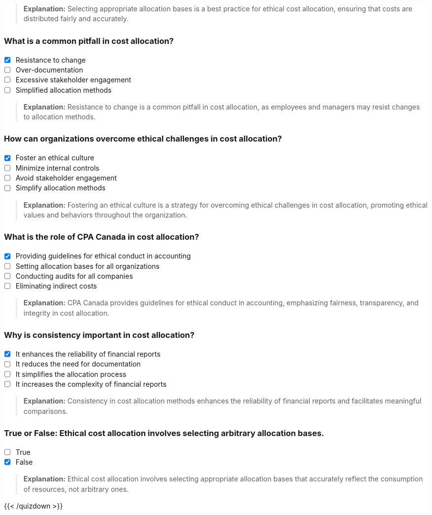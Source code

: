 > **Explanation:** Selecting appropriate allocation bases is a best practice for ethical cost allocation, ensuring that costs are distributed fairly and accurately.

### What is a common pitfall in cost allocation?

- [x] Resistance to change
- [ ] Over-documentation
- [ ] Excessive stakeholder engagement
- [ ] Simplified allocation methods

> **Explanation:** Resistance to change is a common pitfall in cost allocation, as employees and managers may resist changes to allocation methods.

### How can organizations overcome ethical challenges in cost allocation?

- [x] Foster an ethical culture
- [ ] Minimize internal controls
- [ ] Avoid stakeholder engagement
- [ ] Simplify allocation methods

> **Explanation:** Fostering an ethical culture is a strategy for overcoming ethical challenges in cost allocation, promoting ethical values and behaviors throughout the organization.

### What is the role of CPA Canada in cost allocation?

- [x] Providing guidelines for ethical conduct in accounting
- [ ] Setting allocation bases for all organizations
- [ ] Conducting audits for all companies
- [ ] Eliminating indirect costs

> **Explanation:** CPA Canada provides guidelines for ethical conduct in accounting, emphasizing fairness, transparency, and integrity in cost allocation.

### Why is consistency important in cost allocation?

- [x] It enhances the reliability of financial reports
- [ ] It reduces the need for documentation
- [ ] It simplifies the allocation process
- [ ] It increases the complexity of financial reports

> **Explanation:** Consistency in cost allocation methods enhances the reliability of financial reports and facilitates meaningful comparisons.

### True or False: Ethical cost allocation involves selecting arbitrary allocation bases.

- [ ] True
- [x] False

> **Explanation:** Ethical cost allocation involves selecting appropriate allocation bases that accurately reflect the consumption of resources, not arbitrary ones.

{{< /quizdown >}}
